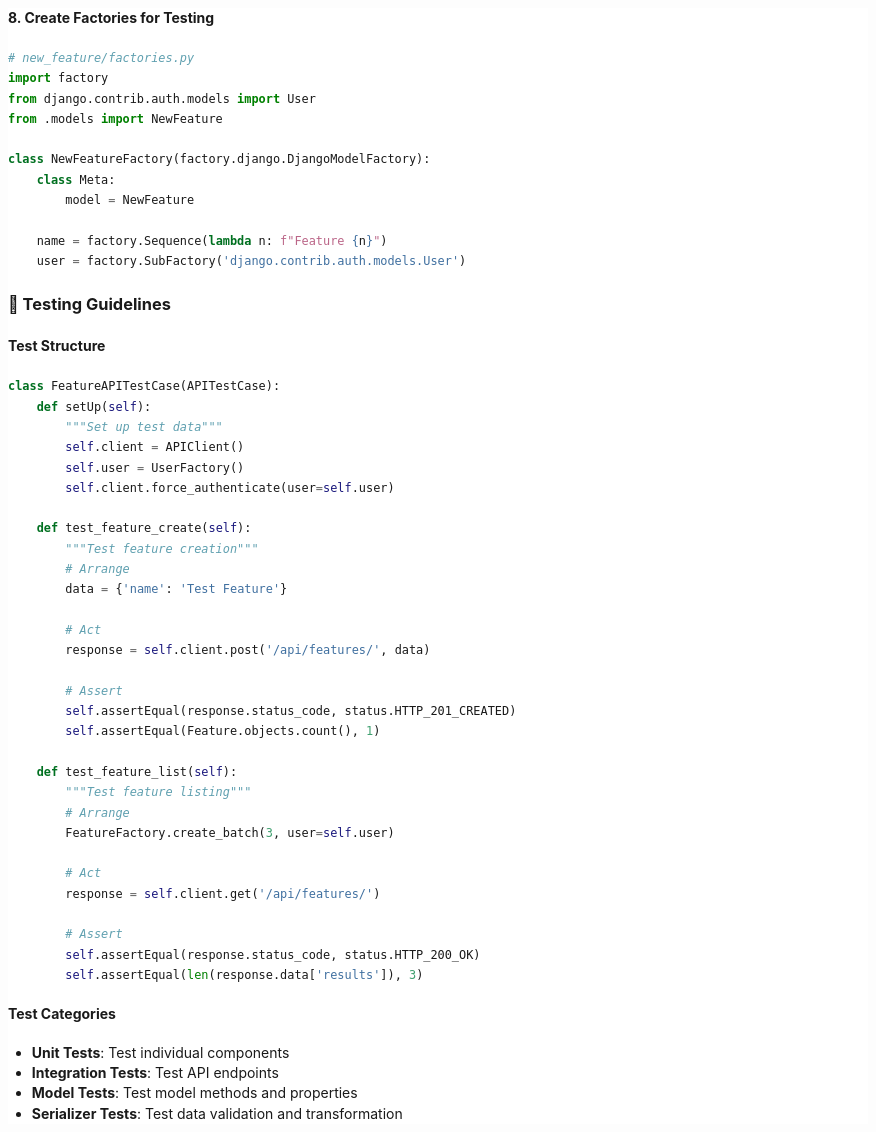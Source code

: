 #### 8. Create Factories for Testing
```python
# new_feature/factories.py
import factory
from django.contrib.auth.models import User
from .models import NewFeature

class NewFeatureFactory(factory.django.DjangoModelFactory):
    class Meta:
        model = NewFeature
    
    name = factory.Sequence(lambda n: f"Feature {n}")
    user = factory.SubFactory('django.contrib.auth.models.User')
```

### 🧪 Testing Guidelines

#### Test Structure
```python
class FeatureAPITestCase(APITestCase):
    def setUp(self):
        """Set up test data"""
        self.client = APIClient()
        self.user = UserFactory()
        self.client.force_authenticate(user=self.user)
    
    def test_feature_create(self):
        """Test feature creation"""
        # Arrange
        data = {'name': 'Test Feature'}
        
        # Act
        response = self.client.post('/api/features/', data)
        
        # Assert
        self.assertEqual(response.status_code, status.HTTP_201_CREATED)
        self.assertEqual(Feature.objects.count(), 1)
    
    def test_feature_list(self):
        """Test feature listing"""
        # Arrange
        FeatureFactory.create_batch(3, user=self.user)
        
        # Act
        response = self.client.get('/api/features/')
        
        # Assert
        self.assertEqual(response.status_code, status.HTTP_200_OK)
        self.assertEqual(len(response.data['results']), 3)
```

#### Test Categories
- **Unit Tests**: Test individual components
- **Integration Tests**: Test API endpoints
- **Model Tests**: Test model methods and properties
- **Serializer Tests**: Test data validation and transformation

